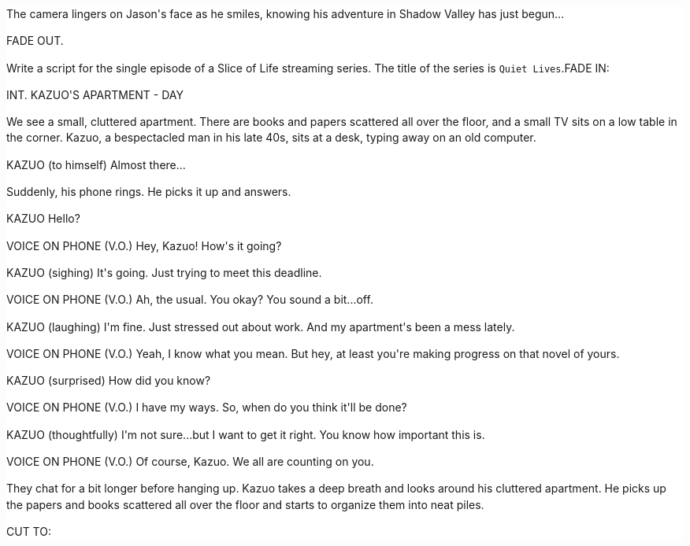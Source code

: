 The camera lingers on Jason's face as he smiles, knowing his adventure in Shadow Valley has just begun...

FADE OUT.<end>

Write a script for the single episode of a Slice of Life streaming series. The title of the series is `Quiet Lives`.<start>FADE IN:

INT. KAZUO'S APARTMENT - DAY

We see a small, cluttered apartment. There are books and papers scattered all over the floor, and a small TV sits on a low table in the corner. Kazuo, a bespectacled man in his late 40s, sits at a desk, typing away on an old computer.

KAZUO
(to himself)
Almost there...

Suddenly, his phone rings. He picks it up and answers.

KAZUO
Hello?

VOICE ON PHONE (V.O.)
Hey, Kazuo! How's it going?

KAZUO
(sighing)
It's going. Just trying to meet this deadline.

VOICE ON PHONE (V.O.)
Ah, the usual. You okay? You sound a bit...off.

KAZUO
(laughing)
I'm fine. Just stressed out about work. And my apartment's been a mess lately.

VOICE ON PHONE (V.O.)
Yeah, I know what you mean. But hey, at least you're making progress on that novel of yours.

KAZUO
(surprised)
How did you know?

VOICE ON PHONE (V.O.)
I have my ways. So, when do you think it'll be done?

KAZUO
(thoughtfully)
I'm not sure...but I want to get it right. You know how important this is.

VOICE ON PHONE (V.O.)
Of course, Kazuo. We all are counting on you.

They chat for a bit longer before hanging up. Kazuo takes a deep breath and looks around his cluttered apartment. He picks up the papers and books scattered all over the floor and starts to organize them into neat piles.

CUT TO:
